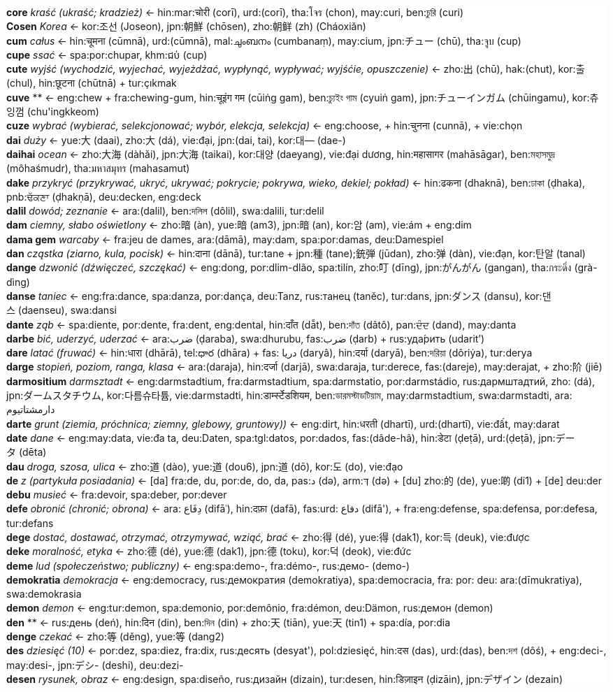 **core** *kraść (ukraść; kradzież)* ← hin:mar:चोरी (corī), urd:(corī), tha:โจร (chon), may:curi, ben:চুরি (curi)  
**Cosen** *Korea* ← kor:조선 (Joseon), jpn:朝鮮 (chōsen), zho:朝鲜 (zh) (Cháoxiǎn)  
**cum** *całus* ← hin:चूमना (cūmnā), urd:(cūmnā), mal:ചുംബനം (cumbanaṃ), may:cium, jpn:チュー (chū), tha:จูบ (cup)  
**cupe** *ssać* ← spa:por:chupar, khm:ជប់ (cup)  
**cute** *wyjść (wychodzić, wyjechać, wyjeżdżać, wypłynąć, wypływać; wyjśćie, opuszczenie)* ← zho:出 (chū), hak:(chut), kor:출 (chul), hin:छूटना (chūtnā) + tur:çıkmak  
**cuve** ** ← eng:chew + fra:chewing-gum, hin:चूइंग गम (cūiṅg gam), ben:চ্যুইং গাম (cyuiṅ gam), jpn:チューインガム (chūingamu), kor:츄잉껌 (chu'ingkkeom)  
**cuze** *wybrać (wybierać, selekcjonować; wybór, elekcja, selekcja)* ← eng:choose, + hin:चुनना (cunnā), + vie:chọn  
**dai** *duży* ← yue:大 (daai), zho:大 (dá), vie:đại, jpn:(dai, tai), kor:대— (dae-)  
**daihai** *ocean* ← zho:大海 (dàhǎi), jpn:大海 (taikai), kor:대양 (daeyang), vie:đại dương, hin:महासागर (mahāsāgar), ben:মহাসমুদ্র (môhaśmudr), tha:มหาสมุทร (mahasamut)  
**dake** *przykryć (przykrywać, ukryć, ukrywać; pokrycie; pokrywa, wieko, dekiel; pokład)* ← hin:ढकना (dhaknā), ben:ঢাকা (ḍhaka), pnb:ਢੱਕਣਾ (ḍhakṇā), deu:decken, eng:deck  
**dalil** *dowód; zeznanie* ← ara:(dalil), ben:দলিল (dôlil), swa:dalili, tur:delil  
**dam** *ciemny, słabo oświetlony* ← zho:暗 (àn), yue:暗 (am3), jpn:暗 (an), kor:암 (am), vie:ám + eng:dim  
**dama gem** *warcaby* ← fra:jeu de dames, ara:(dāmā), may:dam, spa:por:damas, deu:Damespiel  
**dan** *cząstka (ziarno, kula, pocisk)* ← hin:दाना (dānā), tur:tane + jpn:種 (tane);銃弾 (jūdan), zho:弹 (dàn), vie:đạn, kor:탄알 (tanal)  
**dange** *dzwonić (dźwięczeć, szczękać)* ← eng:dong, por:dlim-dlão, spa:tilín, zho:叮 (dīng), jpn:がんがん (gangan), tha:กระดิ่ง (grà-dìng)  
**danse** *taniec* ← eng:fra:dance, spa:danza, por:dança, deu:Tanz, rus:танец (taněc), tur:dans, jpn:ダンス (dansu), kor:댄스 (daenseu), swa:dansi  
**dante** *ząb* ← spa:diente, por:dente, fra:dent, eng:dental, hin:दाँत (dā̃t), ben:দাঁত (dãtô), pan:ਦੰਦ (dand), may:danta  
**darbe** *bić, uderzyć, uderzać* ← ara:ضرب‎ (ḍaraba), swa:dhurubu, fas:ضرب (ḍarb) + rus:уда́рить (udarit’)  
**dare** *latać (fruwać)* ← hin:धारा (dhārā), tel:ధార (dhāra) + fas: دریا‎ (daryâ), hin:दर्या (daryā), ben:দরিয়া (dôriẏa), tur:derya  
**darge** *stopień, poziom, ranga, klasa* ← ara:(daraja), hin:दर्जा (darjā), swa:daraja, tur:derece, fas:(dareje), may:derajat, + zho:阶 (jiē)  
**darmositium** *darmsztadt* ← eng:darmstadtium, fra:darmstadtium, spa:darmstatio, por:darmstádio, rus:дармштадтий, zho: (dá), jpn:ダームスタチウム, kor:다름슈타튬, vie:darmstadti, hin:डार्म्स्टेडशियम, ben:ডারমস্টাডটিয়াম, may:darmstadtium, swa:darmstadti, ara: دارمشتاتيوم  
**darte** *grunt (ziemia, próchnica; ziemny, glebowy, gruntowy))* ← eng:dirt, hin:धरती (dhartī), urd:(dhartī), vie:đất, may:darat  
**date** *dane* ← eng:may:data, vie:đa ta, deu:Daten, spa:tgl:datos, por:dados, fas:(dâde-hâ), hin:डेटा (ḍeṭā), urd:(ḍeṭā), jpn:データ (dēta)  
**dau** *droga, szosa, ulica* ← zho:道 (dào), yue:道 (dou6), jpn:道 (dō), kor:도 (do), vie:đạo  
**de** *z (partykuła posiadania)* ← [da] fra:de, du, por:de, do, da, pas:د‎ (də), arm:דְּ‎ (də) + [du] zho:的 (de), yue:啲 (di1) + [de] deu:der  
**debu** *musieć* ← fra:devoir, spa:deber, por:dever  
**defe** *obronić (chronić; obrona)* ← ara: دِفَاع (difāʿ), hin:दफ़ा (dafā), fas:urd:  دفاع  (difā'), + fra:eng:defense, spa:defensa, por:defesa, tur:defans  
**dege** *dostać, dostawać, otrzymać, otrzymywać, wziąć, brać* ← zho:得 (dé), yue:得 (dak1), kor:득 (deuk), vie:được  
**deke** *moralność, etyka* ← zho:德 (dé), yue:德 (dak1), jpn:德 (toku), kor:덕 (deok), vie:đức  
**deme** *lud (społeczeństwo; publiczny)* ← eng:spa:demo-, fra:démo-, rus:демо- (demo-)  
**demokratia** *demokracja* ← eng:democracy, rus:демократия (demokratiya), spa:democracia, fra: por: deu: ara:(dīmukratiya), swa:demokrasia  
**demon** *demon* ← eng:tur:demon, spa:demonio, por:demônio, fra:démon, deu:Dämon, rus:демон (demon)  
**den** ** ← rus:день (deń), hin:दिन (din), ben:দিন (din) + zho:天 (tiān), yue:天 (tin1) + spa:día, por:dia  
**denge** *czekać* ← zho:等 (děng), yue:等 (dang2)  
**des** *dziesięć (10)* ← por:dez, spa:diez, fra:dix, rus:десять (desyat'), pol:dziesięć, hin:दस (das), urd:(das), ben:দশ (dôś), + eng:deci-, may:desi-, jpn:デシ- (deshi), deu:dezi-  
**desen** *rysunek, obraz* ← eng:design, spa:diseño, rus:дизайн (dizain), tur:desen, hin:डिज़ाइन (ḍizāin), jpn:デザイン (dezain)  